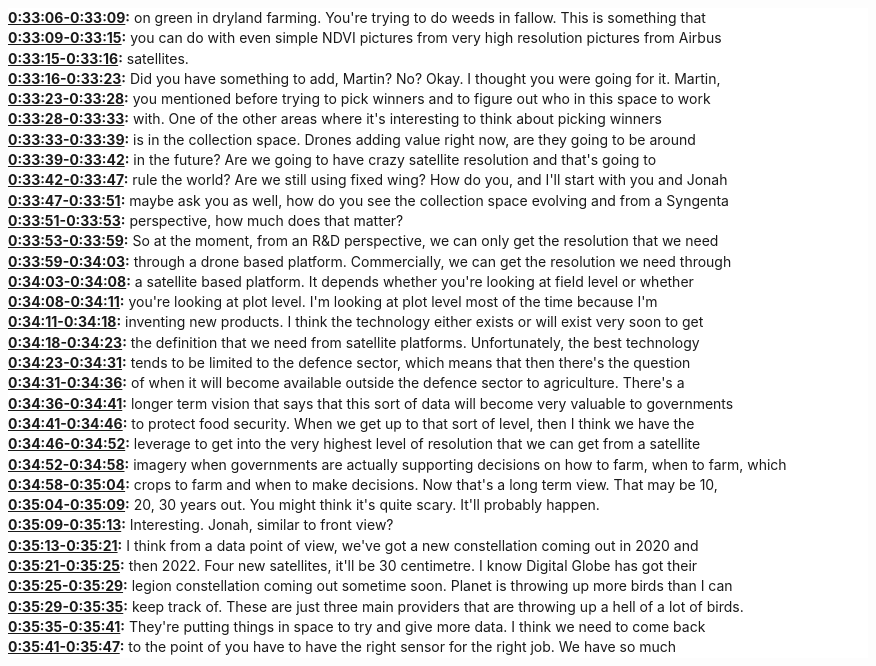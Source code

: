 **[0:33:06-0:33:09](https://player.whooshkaa.com/episode?id=357325#t=0:33:06):**  on green in dryland farming. You're trying to do weeds in fallow. This is something that  
**[0:33:09-0:33:15](https://player.whooshkaa.com/episode?id=357325#t=0:33:09):**  you can do with even simple NDVI pictures from very high resolution pictures from Airbus  
**[0:33:15-0:33:16](https://player.whooshkaa.com/episode?id=357325#t=0:33:15):**  satellites.  
**[0:33:16-0:33:23](https://player.whooshkaa.com/episode?id=357325#t=0:33:16):**  Did you have something to add, Martin? No? Okay. I thought you were going for it. Martin,  
**[0:33:23-0:33:28](https://player.whooshkaa.com/episode?id=357325#t=0:33:23):**  you mentioned before trying to pick winners and to figure out who in this space to work  
**[0:33:28-0:33:33](https://player.whooshkaa.com/episode?id=357325#t=0:33:28):**  with. One of the other areas where it's interesting to think about picking winners  
**[0:33:33-0:33:39](https://player.whooshkaa.com/episode?id=357325#t=0:33:33):**  is in the collection space. Drones adding value right now, are they going to be around  
**[0:33:39-0:33:42](https://player.whooshkaa.com/episode?id=357325#t=0:33:39):**  in the future? Are we going to have crazy satellite resolution and that's going to  
**[0:33:42-0:33:47](https://player.whooshkaa.com/episode?id=357325#t=0:33:42):**  rule the world? Are we still using fixed wing? How do you, and I'll start with you and Jonah  
**[0:33:47-0:33:51](https://player.whooshkaa.com/episode?id=357325#t=0:33:47):**  maybe ask you as well, how do you see the collection space evolving and from a Syngenta  
**[0:33:51-0:33:53](https://player.whooshkaa.com/episode?id=357325#t=0:33:51):**  perspective, how much does that matter?  
**[0:33:53-0:33:59](https://player.whooshkaa.com/episode?id=357325#t=0:33:53):**  So at the moment, from an R&D perspective, we can only get the resolution that we need  
**[0:33:59-0:34:03](https://player.whooshkaa.com/episode?id=357325#t=0:33:59):**  through a drone based platform. Commercially, we can get the resolution we need through  
**[0:34:03-0:34:08](https://player.whooshkaa.com/episode?id=357325#t=0:34:03):**  a satellite based platform. It depends whether you're looking at field level or whether  
**[0:34:08-0:34:11](https://player.whooshkaa.com/episode?id=357325#t=0:34:08):**  you're looking at plot level. I'm looking at plot level most of the time because I'm  
**[0:34:11-0:34:18](https://player.whooshkaa.com/episode?id=357325#t=0:34:11):**  inventing new products. I think the technology either exists or will exist very soon to get  
**[0:34:18-0:34:23](https://player.whooshkaa.com/episode?id=357325#t=0:34:18):**  the definition that we need from satellite platforms. Unfortunately, the best technology  
**[0:34:23-0:34:31](https://player.whooshkaa.com/episode?id=357325#t=0:34:23):**  tends to be limited to the defence sector, which means that then there's the question  
**[0:34:31-0:34:36](https://player.whooshkaa.com/episode?id=357325#t=0:34:31):**  of when it will become available outside the defence sector to agriculture. There's a  
**[0:34:36-0:34:41](https://player.whooshkaa.com/episode?id=357325#t=0:34:36):**  longer term vision that says that this sort of data will become very valuable to governments  
**[0:34:41-0:34:46](https://player.whooshkaa.com/episode?id=357325#t=0:34:41):**  to protect food security. When we get up to that sort of level, then I think we have the  
**[0:34:46-0:34:52](https://player.whooshkaa.com/episode?id=357325#t=0:34:46):**  leverage to get into the very highest level of resolution that we can get from a satellite  
**[0:34:52-0:34:58](https://player.whooshkaa.com/episode?id=357325#t=0:34:52):**  imagery when governments are actually supporting decisions on how to farm, when to farm, which  
**[0:34:58-0:35:04](https://player.whooshkaa.com/episode?id=357325#t=0:34:58):**  crops to farm and when to make decisions. Now that's a long term view. That may be 10,  
**[0:35:04-0:35:09](https://player.whooshkaa.com/episode?id=357325#t=0:35:04):**  20, 30 years out. You might think it's quite scary. It'll probably happen.  
**[0:35:09-0:35:13](https://player.whooshkaa.com/episode?id=357325#t=0:35:09):**  Interesting. Jonah, similar to front view?  
**[0:35:13-0:35:21](https://player.whooshkaa.com/episode?id=357325#t=0:35:13):**  I think from a data point of view, we've got a new constellation coming out in 2020 and  
**[0:35:21-0:35:25](https://player.whooshkaa.com/episode?id=357325#t=0:35:21):**  then 2022. Four new satellites, it'll be 30 centimetre. I know Digital Globe has got their  
**[0:35:25-0:35:29](https://player.whooshkaa.com/episode?id=357325#t=0:35:25):**  legion constellation coming out sometime soon. Planet is throwing up more birds than I can  
**[0:35:29-0:35:35](https://player.whooshkaa.com/episode?id=357325#t=0:35:29):**  keep track of. These are just three main providers that are throwing up a hell of a lot of birds.  
**[0:35:35-0:35:41](https://player.whooshkaa.com/episode?id=357325#t=0:35:35):**  They're putting things in space to try and give more data. I think we need to come back  
**[0:35:41-0:35:47](https://player.whooshkaa.com/episode?id=357325#t=0:35:41):**  to the point of you have to have the right sensor for the right job. We have so much  